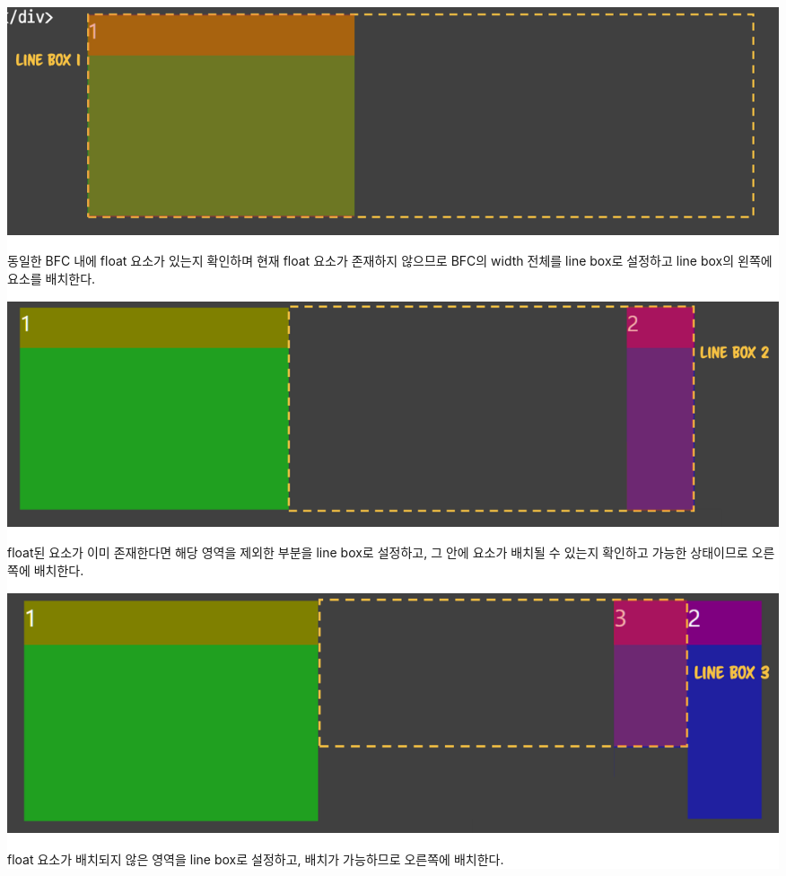![float-1](float-1.png)

동일한 BFC 내에 float 요소가 있는지 확인하며 현재 float 요소가 존재하지 않으므로 BFC의 width 전체를 line box로 설정하고 line box의 왼쪽에 요소를 배치한다.

![float-2](float-2.png)

float된 요소가 이미 존재한다면 해당 영역을 제외한 부분을 line box로 설정하고, 그 안에 요소가 배치될 수 있는지 확인하고 가능한 상태이므로 오른쪽에 배치한다.

![float-3](float-3.png)

float 요소가 배치되지 않은 영역을 line box로 설정하고, 배치가 가능하므로 오른쪽에 배치한다.
